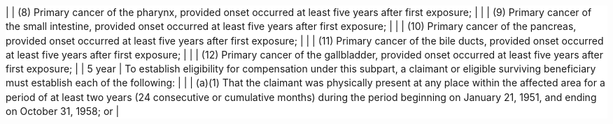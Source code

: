 |              |             (8) Primary cancer of the pharynx, provided onset occurred at least five years after first exposure;                                                                                                                                                                                                                                                                                                                                                                                                                                                                                                                                                                                                                                                                                                                              |
|              |             (9) Primary cancer of the small intestine, provided onset occurred at least five years after first exposure;                                                                                                                                                                                                                                                                                                                                                                                                                                                                                                                                                                                                                                                                                                                      |
|              |             (10) Primary cancer of the pancreas, provided onset occurred at least five years after first exposure;                                                                                                                                                                                                                                                                                                                                                                                                                                                                                                                                                                                                                                                                                                                            |
|              |             (11) Primary cancer of the bile ducts, provided onset occurred at least five years after first exposure;                                                                                                                                                                                                                                                                                                                                                                                                                                                                                                                                                                                                                                                                                                                          |
|              |             (12) Primary cancer of the gallbladder, provided onset occurred at least five years after first exposure;                                                                                                                                                                                                                                                                                                                                                                                                                                                                                                                                                                                                                                                                                                                         |
| 5 year       | To establish eligibility for compensation under this subpart, a claimant or eligible surviving beneficiary must establish each of the following:                                                                                                                                                                                                                                                                                                                                                                                                                                                                                                                                                                                                                                                                                              |
|              |             (a)(1) That the claimant was physically present at any place within the affected area for a period of at least two years (24 consecutive or cumulative months) during the period beginning on January 21, 1951, and ending on October 31, 1958; or                                                                                                                                                                                                                                                                                                                                                                                                                                                                                                                                                                                |